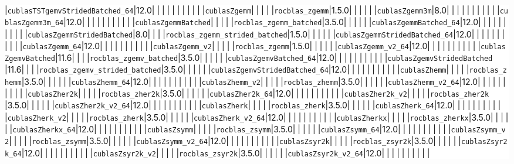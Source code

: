 |`cublasTSTgemvStridedBatched_64`|12.0| | | | | | | | | |
|`cublasZgemm`| | | | |`rocblas_zgemm`|1.5.0| | | | |
|`cublasZgemm3m`|8.0| | | | | | | | | |
|`cublasZgemm3m_64`|12.0| | | | | | | | | |
|`cublasZgemmBatched`| | | | |`rocblas_zgemm_batched`|3.5.0| | | | |
|`cublasZgemmBatched_64`|12.0| | | | | | | | | |
|`cublasZgemmStridedBatched`|8.0| | | |`rocblas_zgemm_strided_batched`|1.5.0| | | | |
|`cublasZgemmStridedBatched_64`|12.0| | | | | | | | | |
|`cublasZgemm_64`|12.0| | | | | | | | | |
|`cublasZgemm_v2`| | | | |`rocblas_zgemm`|1.5.0| | | | |
|`cublasZgemm_v2_64`|12.0| | | | | | | | | |
|`cublasZgemvBatched`|11.6| | | |`rocblas_zgemv_batched`|3.5.0| | | | |
|`cublasZgemvBatched_64`|12.0| | | | | | | | | |
|`cublasZgemvStridedBatched`|11.6| | | |`rocblas_zgemv_strided_batched`|3.5.0| | | | |
|`cublasZgemvStridedBatched_64`|12.0| | | | | | | | | |
|`cublasZhemm`| | | | |`rocblas_zhemm`|3.5.0| | | | |
|`cublasZhemm_64`|12.0| | | | | | | | | |
|`cublasZhemm_v2`| | | | |`rocblas_zhemm`|3.5.0| | | | |
|`cublasZhemm_v2_64`|12.0| | | | | | | | | |
|`cublasZher2k`| | | | |`rocblas_zher2k`|3.5.0| | | | |
|`cublasZher2k_64`|12.0| | | | | | | | | |
|`cublasZher2k_v2`| | | | |`rocblas_zher2k`|3.5.0| | | | |
|`cublasZher2k_v2_64`|12.0| | | | | | | | | |
|`cublasZherk`| | | | |`rocblas_zherk`|3.5.0| | | | |
|`cublasZherk_64`|12.0| | | | | | | | | |
|`cublasZherk_v2`| | | | |`rocblas_zherk`|3.5.0| | | | |
|`cublasZherk_v2_64`|12.0| | | | | | | | | |
|`cublasZherkx`| | | | |`rocblas_zherkx`|3.5.0| | | | |
|`cublasZherkx_64`|12.0| | | | | | | | | |
|`cublasZsymm`| | | | |`rocblas_zsymm`|3.5.0| | | | |
|`cublasZsymm_64`|12.0| | | | | | | | | |
|`cublasZsymm_v2`| | | | |`rocblas_zsymm`|3.5.0| | | | |
|`cublasZsymm_v2_64`|12.0| | | | | | | | | |
|`cublasZsyr2k`| | | | |`rocblas_zsyr2k`|3.5.0| | | | |
|`cublasZsyr2k_64`|12.0| | | | | | | | | |
|`cublasZsyr2k_v2`| | | | |`rocblas_zsyr2k`|3.5.0| | | | |
|`cublasZsyr2k_v2_64`|12.0| | | | | | | | | |